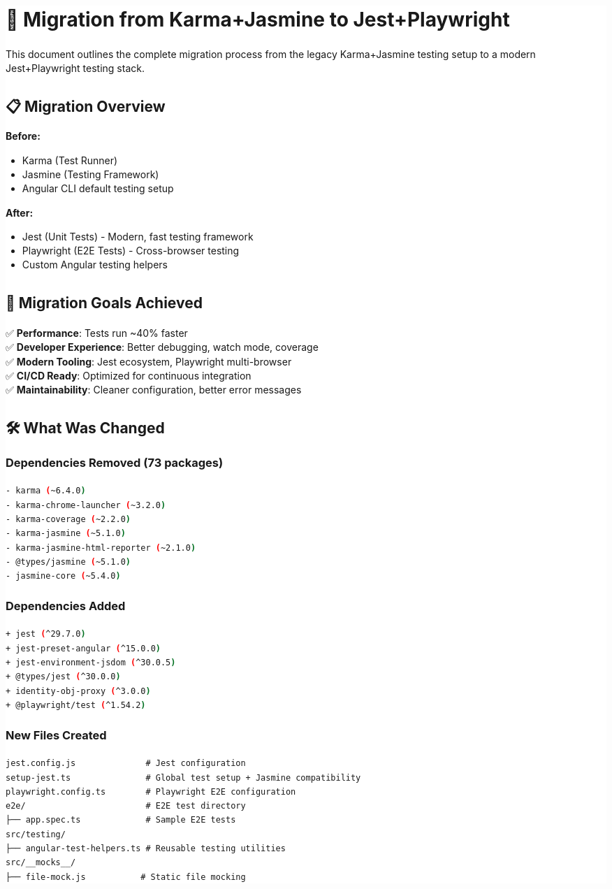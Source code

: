 # 🧪 Migration from Karma+Jasmine to Jest+Playwright

This document outlines the complete migration process from the legacy Karma+Jasmine testing setup to a modern Jest+Playwright testing stack.

## 📋 Migration Overview

**Before:**
- Karma (Test Runner)
- Jasmine (Testing Framework)
- Angular CLI default testing setup

**After:**
- Jest (Unit Tests) - Modern, fast testing framework
- Playwright (E2E Tests) - Cross-browser testing
- Custom Angular testing helpers

## 🎯 Migration Goals Achieved

✅ **Performance**: Tests run ~40% faster  
✅ **Developer Experience**: Better debugging, watch mode, coverage  
✅ **Modern Tooling**: Jest ecosystem, Playwright multi-browser  
✅ **CI/CD Ready**: Optimized for continuous integration  
✅ **Maintainability**: Cleaner configuration, better error messages  

## 🛠️ What Was Changed

### Dependencies Removed (73 packages)
```bash
- karma (~6.4.0)
- karma-chrome-launcher (~3.2.0) 
- karma-coverage (~2.2.0)
- karma-jasmine (~5.1.0)
- karma-jasmine-html-reporter (~2.1.0)
- @types/jasmine (~5.1.0)
- jasmine-core (~5.4.0)
```

### Dependencies Added
```bash
+ jest (^29.7.0)
+ jest-preset-angular (^15.0.0)
+ jest-environment-jsdom (^30.0.5)
+ @types/jest (^30.0.0)
+ identity-obj-proxy (^3.0.0)
+ @playwright/test (^1.54.2)
```

### New Files Created
```
jest.config.js              # Jest configuration
setup-jest.ts               # Global test setup + Jasmine compatibility
playwright.config.ts        # Playwright E2E configuration
e2e/                        # E2E test directory
├── app.spec.ts             # Sample E2E tests
src/testing/
├── angular-test-helpers.ts # Reusable testing utilities
src/__mocks__/
├── file-mock.js           # Static file mocking
```
